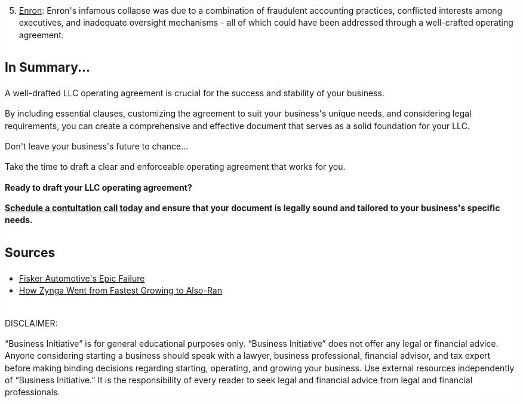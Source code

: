 5.  [Enron](https://www.investopedia.com/articles/economics/09/enron-collapse.asp): Enron's infamous collapse was due to a combination of fraudulent accounting practices, conflicted interests among executives, and inadequate oversight mechanisms - all of which could have been addressed through a well-crafted operating agreement.

## In Summary...

A well-drafted LLC operating agreement is crucial for the success and stability of your business.

By including essential clauses, customizing the agreement to suit your business's unique needs, and considering legal requirements, you can create a comprehensive and effective document that serves as a solid foundation for your LLC.

Don't leave your business's future to chance...

Take the time to draft a clear and enforceable operating agreement that works for you.

**Ready to draft your LLC operating agreement?**

**[Schedule a contultation call today](https://calendly.com/businessinitiative/30-minute-consultation-call) and ensure that your document is legally sound and tailored to your business's specific needs.**

<script async data-uid="0625212ce2" src="https://adept-hustler-4565.ck.page/0625212ce2/index.js"></script>

## Sources

-   [Fisker Automotive's Epic Failure](https://www.forbes.com/sites/gregsatell/2013/05/27/a-look-inside-fisker-automotives-epic-failure/?sh=3d32fd1b7e30)
-   [How Zynga Went from Fastest Growing to Also-Ran](https://www.inc.com/eric-schurenberg/how-zynga-went-from-fastest-growing-to-also-ran.html)

<br>DISCLAIMER:

“Business Initiative” is for general educational purposes only. “Business Initiative” does not offer any legal or financial advice. Anyone considering starting a business should speak with a lawyer, business professional, financial advisor, and tax expert before making binding decisions regarding starting, operating, and growing your business. Use external resources independently of “Business Initiative.” It is the responsibility of every reader to seek legal and financial advice from legal and financial professionals.
